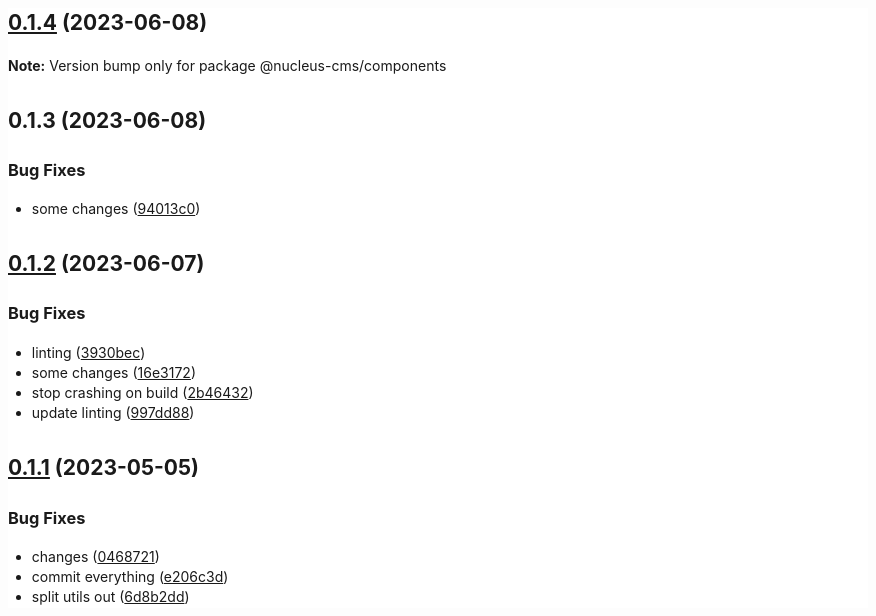 



## [0.1.4](https://github.com/The-Code-Monkey/PaperCMS/compare/@nucleus-cms/components@0.1.3...@nucleus-cms/components@0.1.4) (2023-06-08)

**Note:** Version bump only for package @nucleus-cms/components





## 0.1.3 (2023-06-08)


### Bug Fixes

* some changes ([94013c0](https://github.com/The-Code-Monkey/PaperCMS/commit/94013c03f10a123a1236bb0aab7444d1bfdc24e9))





## [0.1.2](https://github.com/The-Code-Monkey/PaperCMS/compare/@nucleus-cms/components@0.1.1...@nucleus-cms/components@0.1.2) (2023-06-07)


### Bug Fixes

* linting ([3930bec](https://github.com/The-Code-Monkey/PaperCMS/commit/3930bec497f0fee6346b9dd6d55176109e73cdbd))
* some changes ([16e3172](https://github.com/The-Code-Monkey/PaperCMS/commit/16e317268b80619f9039096df0473e28a5204ada))
* stop crashing on build ([2b46432](https://github.com/The-Code-Monkey/PaperCMS/commit/2b464322e69565d32a54ff4ea41fb08fd5347d85))
* update linting ([997dd88](https://github.com/The-Code-Monkey/PaperCMS/commit/997dd884cf4f243811182aca05ad44927ec3fd1e))





## [0.1.1](https://github.com/The-Code-Monkey/PaperCMS/compare/@nucleus-cms/components@0.1.0...@nucleus-cms/components@0.1.1) (2023-05-05)


### Bug Fixes

* changes ([0468721](https://github.com/The-Code-Monkey/PaperCMS/commit/0468721b877d66478981c0271ec1ce238c5e9609))
* commit everything ([e206c3d](https://github.com/The-Code-Monkey/PaperCMS/commit/e206c3d472bc28c5492747a8adf198a09090e4cf))
* split utils out ([6d8b2dd](https://github.com/The-Code-Monkey/PaperCMS/commit/6d8b2dd0f1ece3c034fe3712b21a2f1879bd2bd7))
